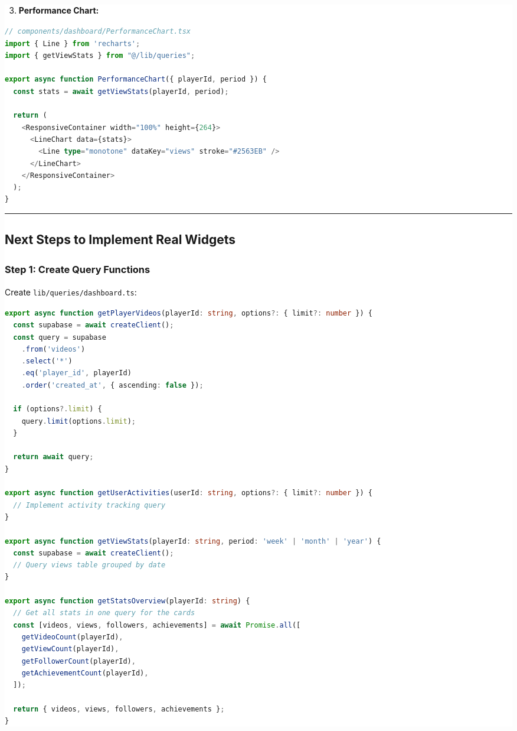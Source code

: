 3. **Performance Chart:**
```typescript
// components/dashboard/PerformanceChart.tsx
import { Line } from 'recharts';
import { getViewStats } from "@/lib/queries";

export async function PerformanceChart({ playerId, period }) {
  const stats = await getViewStats(playerId, period);
  
  return (
    <ResponsiveContainer width="100%" height={264}>
      <LineChart data={stats}>
        <Line type="monotone" dataKey="views" stroke="#2563EB" />
      </LineChart>
    </ResponsiveContainer>
  );
}
```

---

## Next Steps to Implement Real Widgets

### Step 1: Create Query Functions
Create `lib/queries/dashboard.ts`:
```typescript
export async function getPlayerVideos(playerId: string, options?: { limit?: number }) {
  const supabase = await createClient();
  const query = supabase
    .from('videos')
    .select('*')
    .eq('player_id', playerId)
    .order('created_at', { ascending: false });
  
  if (options?.limit) {
    query.limit(options.limit);
  }
  
  return await query;
}

export async function getUserActivities(userId: string, options?: { limit?: number }) {
  // Implement activity tracking query
}

export async function getViewStats(playerId: string, period: 'week' | 'month' | 'year') {
  const supabase = await createClient();
  // Query views table grouped by date
}

export async function getStatsOverview(playerId: string) {
  // Get all stats in one query for the cards
  const [videos, views, followers, achievements] = await Promise.all([
    getVideoCount(playerId),
    getViewCount(playerId),
    getFollowerCount(playerId),
    getAchievementCount(playerId),
  ]);
  
  return { videos, views, followers, achievements };
}
```
